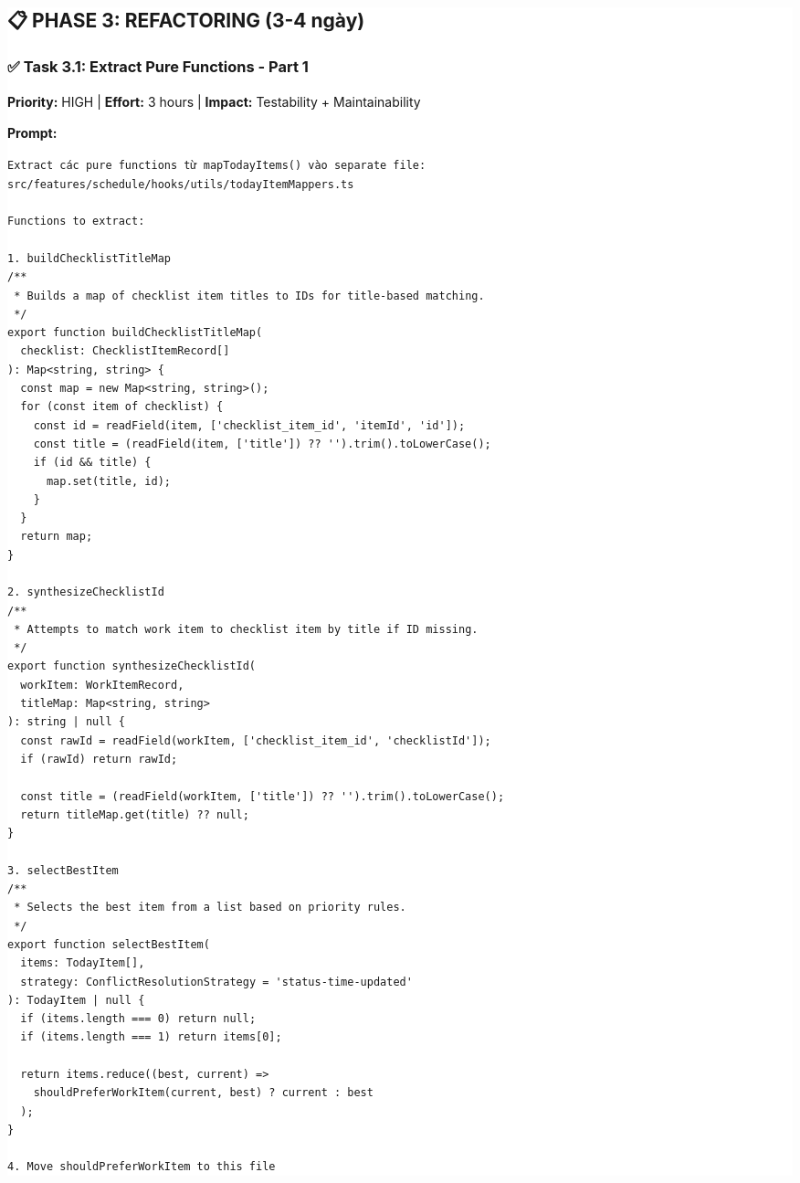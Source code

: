 
## 📋 PHASE 3: REFACTORING (3-4 ngày)

### ✅ Task 3.1: Extract Pure Functions - Part 1
**Priority:** HIGH | **Effort:** 3 hours | **Impact:** Testability + Maintainability

**Prompt:**
```
Extract các pure functions từ mapTodayItems() vào separate file:
src/features/schedule/hooks/utils/todayItemMappers.ts

Functions to extract:

1. buildChecklistTitleMap
/**
 * Builds a map of checklist item titles to IDs for title-based matching.
 */
export function buildChecklistTitleMap(
  checklist: ChecklistItemRecord[]
): Map<string, string> {
  const map = new Map<string, string>();
  for (const item of checklist) {
    const id = readField(item, ['checklist_item_id', 'itemId', 'id']);
    const title = (readField(item, ['title']) ?? '').trim().toLowerCase();
    if (id && title) {
      map.set(title, id);
    }
  }
  return map;
}

2. synthesizeChecklistId
/**
 * Attempts to match work item to checklist item by title if ID missing.
 */
export function synthesizeChecklistId(
  workItem: WorkItemRecord,
  titleMap: Map<string, string>
): string | null {
  const rawId = readField(workItem, ['checklist_item_id', 'checklistId']);
  if (rawId) return rawId;
  
  const title = (readField(workItem, ['title']) ?? '').trim().toLowerCase();
  return titleMap.get(title) ?? null;
}

3. selectBestItem
/**
 * Selects the best item from a list based on priority rules.
 */
export function selectBestItem(
  items: TodayItem[],
  strategy: ConflictResolutionStrategy = 'status-time-updated'
): TodayItem | null {
  if (items.length === 0) return null;
  if (items.length === 1) return items[0];
  
  return items.reduce((best, current) => 
    shouldPreferWorkItem(current, best) ? current : best
  );
}

4. Move shouldPreferWorkItem to this file
```